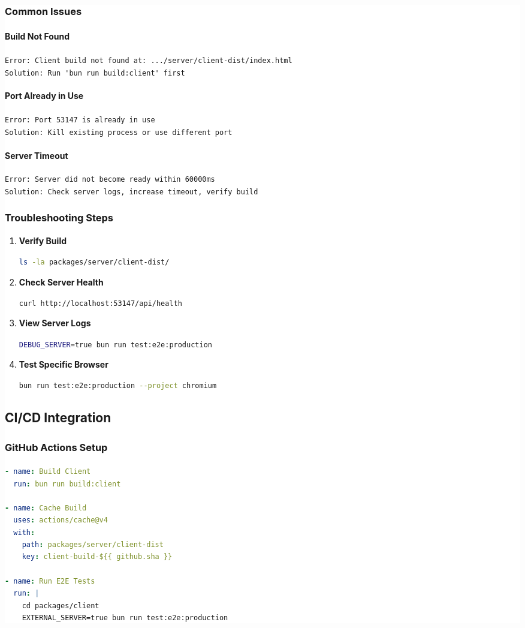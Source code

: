 ### Common Issues

#### Build Not Found
```
Error: Client build not found at: .../server/client-dist/index.html
Solution: Run 'bun run build:client' first
```

#### Port Already in Use
```
Error: Port 53147 is already in use
Solution: Kill existing process or use different port
```

#### Server Timeout
```
Error: Server did not become ready within 60000ms
Solution: Check server logs, increase timeout, verify build
```

### Troubleshooting Steps

1. **Verify Build**
   ```bash
   ls -la packages/server/client-dist/
   ```

2. **Check Server Health**
   ```bash
   curl http://localhost:53147/api/health
   ```

3. **View Server Logs**
   ```bash
   DEBUG_SERVER=true bun run test:e2e:production
   ```

4. **Test Specific Browser**
   ```bash
   bun run test:e2e:production --project chromium
   ```

## CI/CD Integration

### GitHub Actions Setup

```yaml
- name: Build Client
  run: bun run build:client
  
- name: Cache Build
  uses: actions/cache@v4
  with:
    path: packages/server/client-dist
    key: client-build-${{ github.sha }}
    
- name: Run E2E Tests
  run: |
    cd packages/client
    EXTERNAL_SERVER=true bun run test:e2e:production
```
